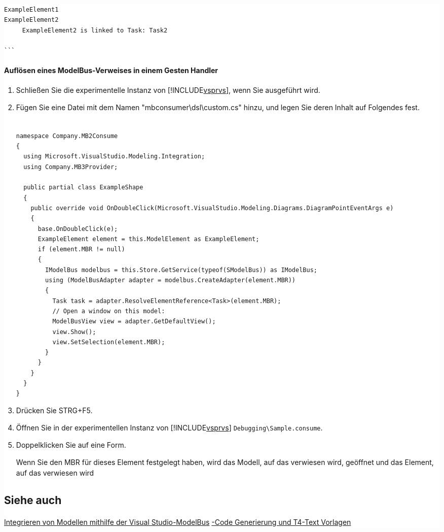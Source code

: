     ExampleElement1
    ExampleElement2
         ExampleElement2 is linked to Task: Task2

    ```

#### <a name="resolve-a-modelbus-reference-in-a-gesture-handler"></a>Auflösen eines ModelBus-Verweises in einem Gesten Handler

1. Schließen Sie die experimentelle Instanz von [!INCLUDE[vsprvs](../includes/vsprvs-md.md)], wenn Sie ausgeführt wird.

2. Fügen Sie eine Datei mit dem Namen "mbconsumer\dsl\custom.cs" hinzu, und legen Sie deren Inhalt auf Folgendes fest.

    ```

    namespace Company.MB2Consume
    {
      using Microsoft.VisualStudio.Modeling.Integration;
      using Company.MB3Provider;

      public partial class ExampleShape
      {
        public override void OnDoubleClick(Microsoft.VisualStudio.Modeling.Diagrams.DiagramPointEventArgs e)
        {
          base.OnDoubleClick(e);
          ExampleElement element = this.ModelElement as ExampleElement;
          if (element.MBR != null)
          {
            IModelBus modelbus = this.Store.GetService(typeof(SModelBus)) as IModelBus;
            using (ModelBusAdapter adapter = modelbus.CreateAdapter(element.MBR))
            {
              Task task = adapter.ResolveElementReference<Task>(element.MBR);
              // Open a window on this model:
              ModelBusView view = adapter.GetDefaultView();
              view.Show();
              view.SetSelection(element.MBR);
            }
          }
        }
      }
    }

    ```

3. Drücken Sie STRG+F5.

4. Öffnen Sie in der experimentellen Instanz von [!INCLUDE[vsprvs](../includes/vsprvs-md.md)] `Debugging\Sample.consume`.

5. Doppelklicken Sie auf eine Form.

     Wenn Sie den MBR für dieses Element festgelegt haben, wird das Modell, auf das verwiesen wird, geöffnet und das Element, auf das verwiesen wird

## <a name="see-also"></a>Siehe auch
 [Integrieren von Modellen mithilfe der Visual Studio-ModelBus](../modeling/integrating-models-by-using-visual-studio-modelbus.md) [-Code Generierung und T4-Text Vorlagen](../modeling/code-generation-and-t4-text-templates.md)
